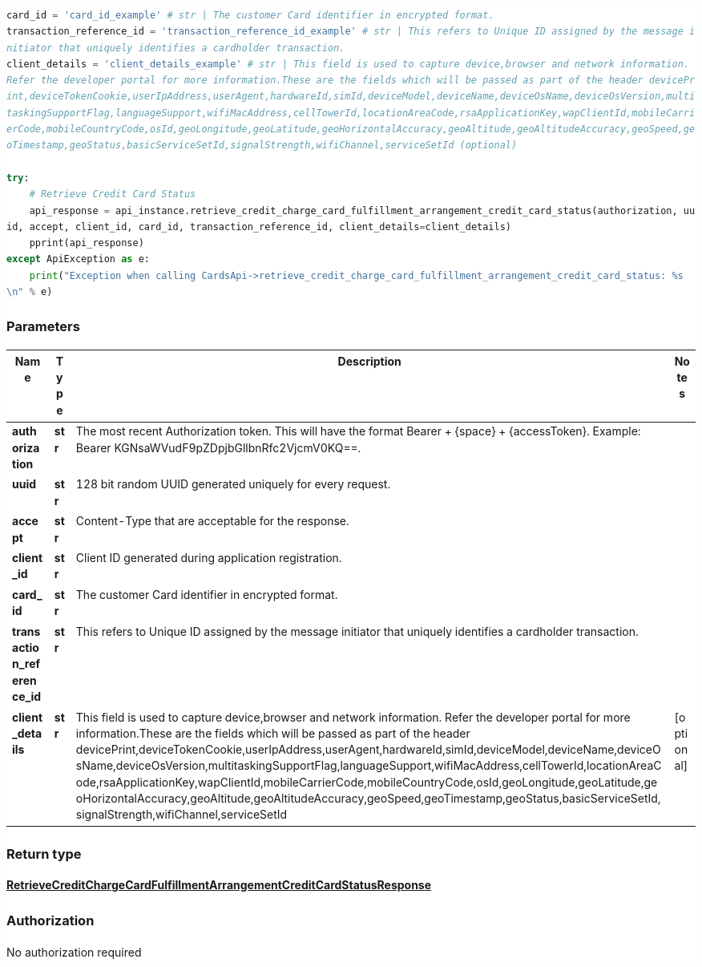 ```python
card_id = 'card_id_example' # str | The customer Card identifier in encrypted format.
transaction_reference_id = 'transaction_reference_id_example' # str | This refers to Unique ID assigned by the message initiator that uniquely identifies a cardholder transaction.
client_details = 'client_details_example' # str | This field is used to capture device,browser and network information. Refer the developer portal for more information.These are the fields which will be passed as part of the header devicePrint,deviceTokenCookie,userIpAddress,userAgent,hardwareId,simId,deviceModel,deviceName,deviceOsName,deviceOsVersion,multitaskingSupportFlag,languageSupport,wifiMacAddress,cellTowerId,locationAreaCode,rsaApplicationKey,wapClientId,mobileCarrierCode,mobileCountryCode,osId,geoLongitude,geoLatitude,geoHorizontalAccuracy,geoAltitude,geoAltitudeAccuracy,geoSpeed,geoTimestamp,geoStatus,basicServiceSetId,signalStrength,wifiChannel,serviceSetId (optional)

try:
    # Retrieve Credit Card Status
    api_response = api_instance.retrieve_credit_charge_card_fulfillment_arrangement_credit_card_status(authorization, uuid, accept, client_id, card_id, transaction_reference_id, client_details=client_details)
    pprint(api_response)
except ApiException as e:
    print("Exception when calling CardsApi->retrieve_credit_charge_card_fulfillment_arrangement_credit_card_status: %s\n" % e)
```

### Parameters

Name | Type | Description  | Notes
------------- | ------------- | ------------- | -------------
 **authorization** | **str**| The most recent Authorization token. This will have the format Bearer + {space} + {accessToken}. Example: Bearer KGNsaWVudF9pZDpjbGllbnRfc2VjcmV0KQ&#x3D;&#x3D;. | 
 **uuid** | **str**| 128 bit random UUID generated uniquely for every request. | 
 **accept** | **str**| Content-Type that are acceptable for the response. | 
 **client_id** | **str**| Client ID generated during application registration. | 
 **card_id** | **str**| The customer Card identifier in encrypted format. | 
 **transaction_reference_id** | **str**| This refers to Unique ID assigned by the message initiator that uniquely identifies a cardholder transaction. | 
 **client_details** | **str**| This field is used to capture device,browser and network information. Refer the developer portal for more information.These are the fields which will be passed as part of the header devicePrint,deviceTokenCookie,userIpAddress,userAgent,hardwareId,simId,deviceModel,deviceName,deviceOsName,deviceOsVersion,multitaskingSupportFlag,languageSupport,wifiMacAddress,cellTowerId,locationAreaCode,rsaApplicationKey,wapClientId,mobileCarrierCode,mobileCountryCode,osId,geoLongitude,geoLatitude,geoHorizontalAccuracy,geoAltitude,geoAltitudeAccuracy,geoSpeed,geoTimestamp,geoStatus,basicServiceSetId,signalStrength,wifiChannel,serviceSetId | [optional] 

### Return type

[**RetrieveCreditChargeCardFulfillmentArrangementCreditCardStatusResponse**](RetrieveCreditChargeCardFulfillmentArrangementCreditCardStatusResponse.md)

### Authorization

No authorization required
